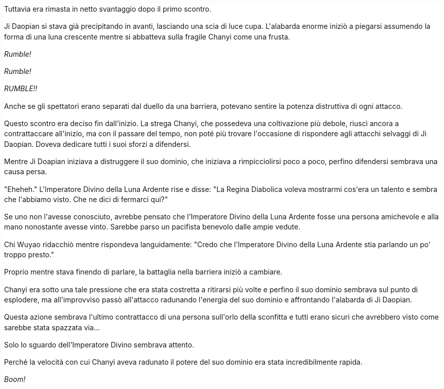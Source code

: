 Tuttavia era rimasta in netto svantaggio dopo il primo scontro.


Ji Daopian si stava già precipitando in avanti, lasciando una scia di luce cupa. L'alabarda enorme iniziò a piegarsi assumendo la forma di una luna crescente mentre si abbatteva sulla fragile Chanyi come una frusta.


<em>Rumble!</em>


<em>Rumble!</em>


<em>RUMBLE!!</em>


Anche se gli spettatori erano separati dal duello da una barriera, potevano sentire la potenza distruttiva di ogni attacco.


Questo scontro era deciso fin dall'inizio. La strega Chanyi, che possedeva una coltivazione più debole, riuscì ancora a contrattaccare all'inizio, ma con il passare del tempo, non poté più trovare l'occasione di rispondere agli attacchi selvaggi di Ji Daopian. Doveva dedicare tutti i suoi sforzi a difendersi.


Mentre Ji Doapian iniziava a distruggere il suo dominio, che iniziava a rimpicciolirsi poco a poco, perfino difendersi sembrava una causa persa.


"Eheheh." L'Imperatore Divino della Luna Ardente rise e disse: "La Regina Diabolica voleva mostrarmi cos'era un talento e sembra che l'abbiamo visto. Che ne dici di fermarci qui?"


Se uno non l'avesse conosciuto, avrebbe pensato che l'Imperatore Divino della Luna Ardente fosse una persona amichevole e alla mano nonostante avesse vinto. Sarebbe parso un pacifista benevolo dalle ampie vedute.


Chi Wuyao ridacchiò mentre rispondeva languidamente: "Credo che l'Imperatore Divino della Luna Ardente stia parlando un po' troppo presto."


Proprio mentre stava finendo di parlare, la battaglia nella barriera iniziò a cambiare.


Chanyi era sotto una tale pressione che era stata costretta a ritirarsi più volte e perfino il suo dominio sembrava sul punto di esplodere, ma all'improvviso passò all'attacco radunando l'energia del suo dominio e affrontando l'alabarda di Ji Daopian.


Questa azione sembrava l'ultimo contrattacco di una persona sull'orlo della sconfitta e tutti erano sicuri che avrebbero visto come sarebbe stata spazzata via...


Solo lo sguardo dell'Imperatore Divino sembrava attento.


Perché la velocità con cui Chanyi aveva radunato il potere del suo dominio era stata incredibilmente rapida.


<em>Boom!</em>

